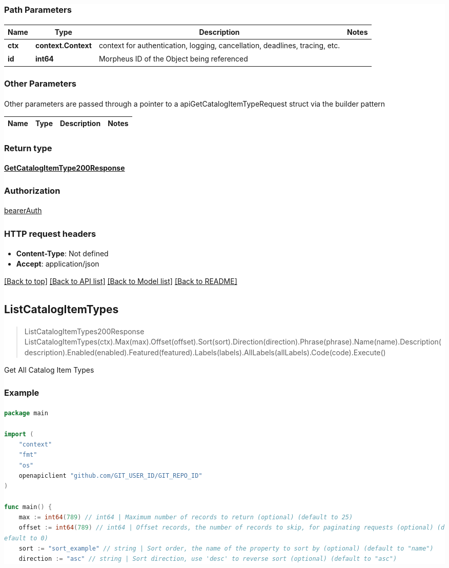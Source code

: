 ### Path Parameters


Name | Type | Description  | Notes
------------- | ------------- | ------------- | -------------
**ctx** | **context.Context** | context for authentication, logging, cancellation, deadlines, tracing, etc.
**id** | **int64** | Morpheus ID of the Object being referenced | 

### Other Parameters

Other parameters are passed through a pointer to a apiGetCatalogItemTypeRequest struct via the builder pattern


Name | Type | Description  | Notes
------------- | ------------- | ------------- | -------------


### Return type

[**GetCatalogItemType200Response**](GetCatalogItemType200Response.md)

### Authorization

[bearerAuth](../README.md#bearerAuth)

### HTTP request headers

- **Content-Type**: Not defined
- **Accept**: application/json

[[Back to top]](#) [[Back to API list]](../README.md#documentation-for-api-endpoints)
[[Back to Model list]](../README.md#documentation-for-models)
[[Back to README]](../README.md)


## ListCatalogItemTypes

> ListCatalogItemTypes200Response ListCatalogItemTypes(ctx).Max(max).Offset(offset).Sort(sort).Direction(direction).Phrase(phrase).Name(name).Description(description).Enabled(enabled).Featured(featured).Labels(labels).AllLabels(allLabels).Code(code).Execute()

Get All Catalog Item Types



### Example

```go
package main

import (
    "context"
    "fmt"
    "os"
    openapiclient "github.com/GIT_USER_ID/GIT_REPO_ID"
)

func main() {
    max := int64(789) // int64 | Maximum number of records to return (optional) (default to 25)
    offset := int64(789) // int64 | Offset records, the number of records to skip, for paginating requests (optional) (default to 0)
    sort := "sort_example" // string | Sort order, the name of the property to sort by (optional) (default to "name")
    direction := "asc" // string | Sort direction, use 'desc' to reverse sort (optional) (default to "asc")
```
